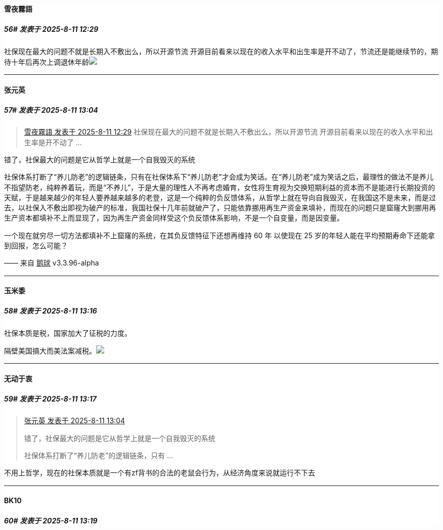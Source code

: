 ####  雪夜霧語  
##### 56#       发表于 2025-8-11 12:29

社保现在最大的问题不就是长期入不敷出么，所以开源节流
开源目前看来以现在的收入水平和出生率是开不动了，节流还是能继续节的，期待十年后再次上调退休年龄<img src="https://static.stage1st.com/image/smiley/face2017/067.png" referrerpolicy="no-referrer">


*****

####  张元英  
##### 57#       发表于 2025-8-11 13:04

<blockquote><a href="httphttps://stage1st.com/2b/forum.php?mod=redirect&amp;goto=findpost&amp;pid=68247704&amp;ptid=2258914" target="_blank">雪夜霧語 发表于 2025-8-11 12:29</a>
社保现在最大的问题不就是长期入不敷出么，所以开源节流
开源目前看来以现在的收入水平和出生率是开不动了 ...</blockquote>
错了，社保最大的问题是它从哲学上就是一个自我毁灭的系统

社保体系打断了“养儿防老”的逻辑链条，只有在社保体系下“养儿防老”才会成为笑话。在“养儿防老”成为笑话之后，最理性的做法不是养儿不指望防老，纯粹养着玩，而是“不养儿”，于是大量的理性人不再考虑婚育，女性将生育视为交换短期利益的资本而不是能进行长期投资的天赋，于是越来越少的年轻人要养越来越多的老登，这是一个纯粹的负反馈体系，从哲学上就在导向自我毁灭，在我国这不是未来，而是过去，以社保入不敷出即视为破产的标准，我国社保十几年前就破产了，只能依靠挪用再生产资金来填补，而现在的问题只是窟窿大到挪用再生产资本都填补不上而显现了，因为再生产资金同样受这个负反馈体系影响，不是一个自变量，而是因变量。

一个现在就穷尽一切方法都填补不上窟窿的系统，在其负反馈特征下还想再维持 60 年 以使现在 25 岁的年轻人能在平均预期寿命下还能拿到回报，怎么可能？

—— 来自 [鹅球](https://www.pgyer.com/xfPejhuq) v3.3.96-alpha


*****

####  玉米黍  
##### 58#       发表于 2025-8-11 13:16

社保本质是税，国家加大了征税的力度。

隔壁美国搞大而美法案减税。<img src="https://static.stage1st.com/image/smiley/face2017/067.png" referrerpolicy="no-referrer">

*****

####  无动于衷  
##### 59#       发表于 2025-8-11 13:17

<blockquote><a href="httphttps://stage1st.com/2b/forum.php?mod=redirect&amp;goto=findpost&amp;pid=68247888&amp;ptid=2258914" target="_blank">张元英 发表于 2025-8-11 13:04</a>

错了，社保最大的问题是它从哲学上就是一个自我毁灭的系统

社保体系打断了“养儿防老”的逻辑链条，只有 ...</blockquote>
不用上哲学，现在的社保本质就是一个有zf背书的合法的老鼠会行为，从经济角度来说就运行不下去


*****

####  BK10  
##### 60#       发表于 2025-8-11 13:19
